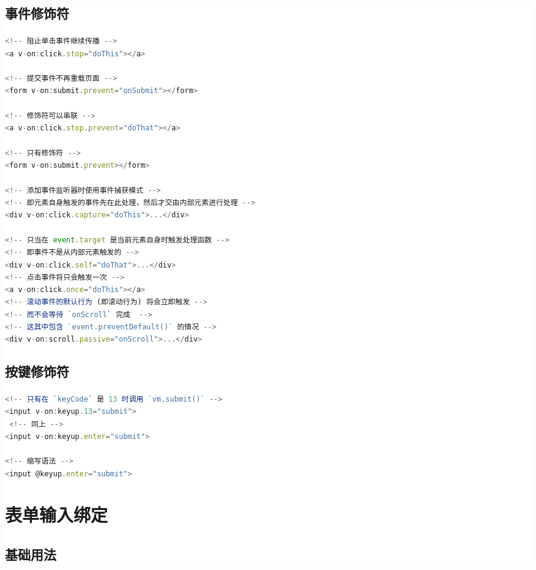 ## 事件修饰符

 

```javascript
<!-- 阻止单击事件继续传播 -->
<a v-on:click.stop="doThis"></a>

<!-- 提交事件不再重载页面 -->
<form v-on:submit.prevent="onSubmit"></form>

<!-- 修饰符可以串联 -->
<a v-on:click.stop.prevent="doThat"></a>

<!-- 只有修饰符 -->
<form v-on:submit.prevent></form>

<!-- 添加事件监听器时使用事件捕获模式 -->
<!-- 即元素自身触发的事件先在此处理，然后才交由内部元素进行处理 -->
<div v-on:click.capture="doThis">...</div>

<!-- 只当在 event.target 是当前元素自身时触发处理函数 -->
<!-- 即事件不是从内部元素触发的 -->
<div v-on:click.self="doThat">...</div>
<!-- 点击事件将只会触发一次 -->
<a v-on:click.once="doThis"></a>
<!-- 滚动事件的默认行为 (即滚动行为) 将会立即触发 -->
<!-- 而不会等待 `onScroll` 完成  -->
<!-- 这其中包含 `event.preventDefault()` 的情况 -->
<div v-on:scroll.passive="onScroll">...</div>

```

## 按键修饰符

 

```javascript
<!-- 只有在 `keyCode` 是 13 时调用 `vm.submit()` -->
<input v-on:keyup.13="submit">
 <!-- 同上 -->
<input v-on:keyup.enter="submit">

<!-- 缩写语法 -->
<input @keyup.enter="submit">
```

# 表单输入绑定

## 基础用法
